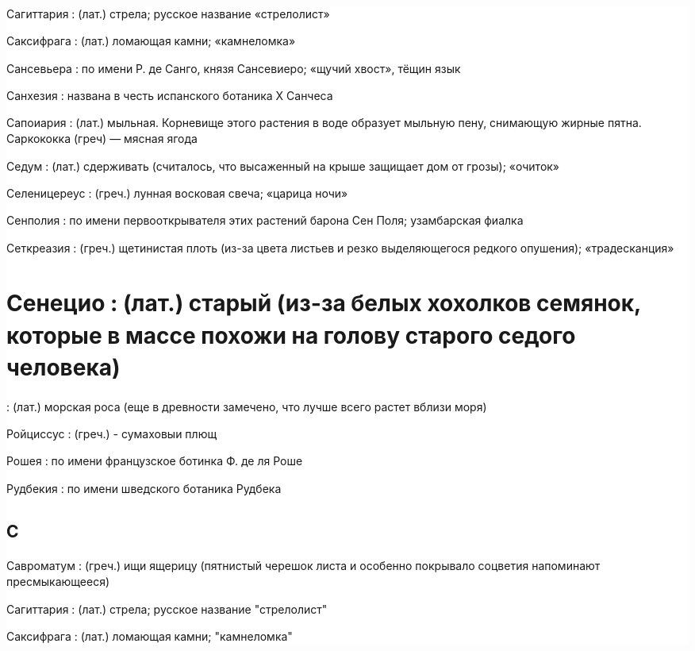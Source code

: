 Сагиттария
: (лат.) стрела; русское на&shy;звание &laquo;стрелолист&raquo;

Саксифрага
: (лат.) ломающая камни; &laquo;камнеломка&raquo;

Сансевьера
: по&nbsp;имени&nbsp;Р. де&nbsp;Санго, кня&shy;зя Сансевиеро; &laquo;щучий хвост&raquo;, тёщин язык

Санхезия
: названа в&nbsp;честь испанского ботаника Х&nbsp;Санчеса

Сапоиария
: (лат.) мыльная. Корневище этого растения в&nbsp;воде образует мыльную пену, снимающую жирные пятна.
Саркококка (греч)&nbsp;&mdash; мясная ягода

Седум
: (лат.) сдерживать (считалось, что высаженный на&nbsp;крыше защищает дом от&nbsp;гро&shy;зы); &laquo;очиток&raquo;

Селеницереус
: (греч.) лунная восковая свеча; &laquo;царица ночи&raquo;

Сенполия
: по&nbsp;имени первооткрывателя этих растений барона Сен Поля; узамбарская фиалка

Сеткреазия
: (греч.) щетинистая плоть (из-за цвета листьев и&nbsp;резко выделяющегося редкого опушения); &laquo;традесканция&raquo;

Сенецио
: (лат.) старый (из-за белых хо&shy;холков семянок, которые в&nbsp;массе похожи на&nbsp;голову старого седого человека)
=======
: (лат.) морская роса (еще в древности замечено, что лучше всего растет вблизи моря)

Ройциссус
: (греч.) - сумаховыи плющ

Рошея
: по имени французское ботинка Ф. де ля Роше

Рудбекия
: по имени шведского ботани­ка Рудбека

## С
Савроматум
: (греч.) ищи ящерицу (пят­нистый черешок листа и особенно покрыва­ло соцветия напоминают пресмыкающееся)

Сагиттария
: (лат.) стрела; русское на­звание "стрелолист"

Саксифрага
: (лат.) ломающая камни; "камнеломка"

